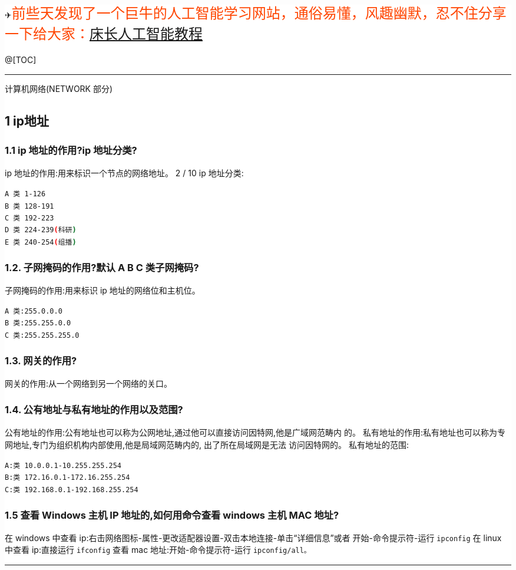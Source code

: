 ✈<font color=	#FF4500 size=5 style="font-family:Courier New">前些天发现了一个巨牛的人工智能学习网站，通俗易懂，风趣幽默，忍不住分享一下给大家：[床长人工智能教程](https://www.captainai.net/weike)</font>

@[TOC]

-----------
计算机网络(NETWORK 部分)

## 1 ip地址
### 1.1 ip 地址的作用?ip 地址分类?
ip 地址的作用:用来标识一个节点的网络地址。
2 / 10
ip 地址分类:

```bash
A 类 1-126
B 类 128-191
C 类 192-223
D 类 224-239(科研)
E 类 240-254(组播)
```

### 1.2. 子网掩码的作用?默认 A B C 类子网掩码?
子网掩码的作用:用来标识 ip 地址的网络位和主机位。

```bash
A 类:255.0.0.0
B 类:255.255.0.0
C 类:255.255.255.0
```

### 1.3. 网关的作用?
网关的作用:从一个网络到另一个网络的关口。
### 1.4. 公有地址与私有地址的作用以及范围?
公有地址的作用:公有地址也可以称为公网地址,通过他可以直接访问因特网,他是广域网范畴内
的。
私有地址的作用:私有地址也可以称为专网地址,专门为组织机构内部使用,他是局域网范畴内的,
出了所在局域网是无法 访问因特网的。
私有地址的范围:

```bash
A:类 10.0.0.1-10.255.255.254
B:类 172.16.0.1-172.16.255.254
C:类 192.168.0.1-192.168.255.254
```

### 1.5 查看 Windows 主机 IP 地址的,如何用命令查看 windows 主机 MAC 地址?
在 windows 中查看 ip:右击网络图标-属性-更改适配器设置-双击本地连接-单击“详细信息”或者
开始-命令提示符-运行 `ipconfig`
在 linux 中查看 ip:直接运行 `ifconfig`
查看 mac 地址:开始-命令提示符-运行 `ipconfig/all。`

---